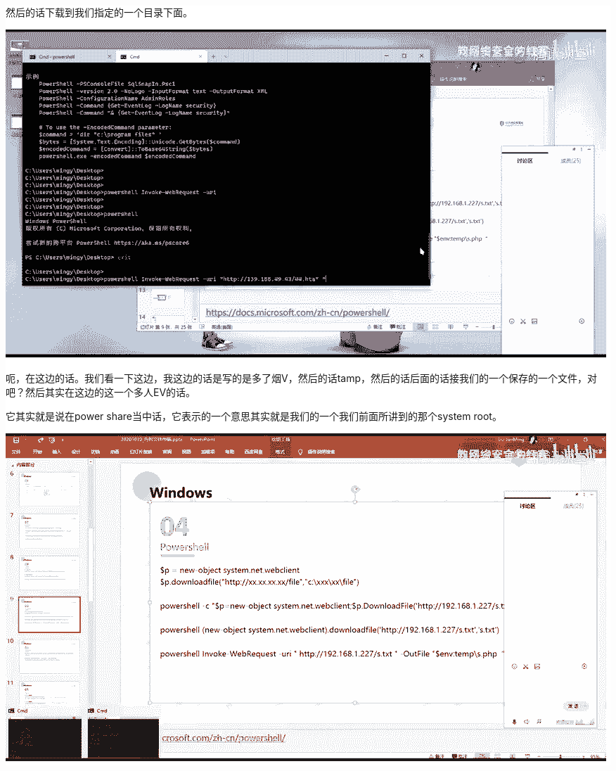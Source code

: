然后的话下载到我们指定的一个目录下面。

![](img/f0d060c149bd5d2ca1978a5c30f6a800_72.png)

呃，在这边的话。我们看一下这边，我这边的话是写的是多了烟V，然后的话tamp，然后的话后面的话接我们的一个保存的一个文件，对吧？然后其实在这边的这一个多人EV的话。

它其实就是说在power share当中话，它表示的一个意思其实就是我们的一个我们前面所讲到的那个system root。



![](img/f0d060c149bd5d2ca1978a5c30f6a800_74.png)
